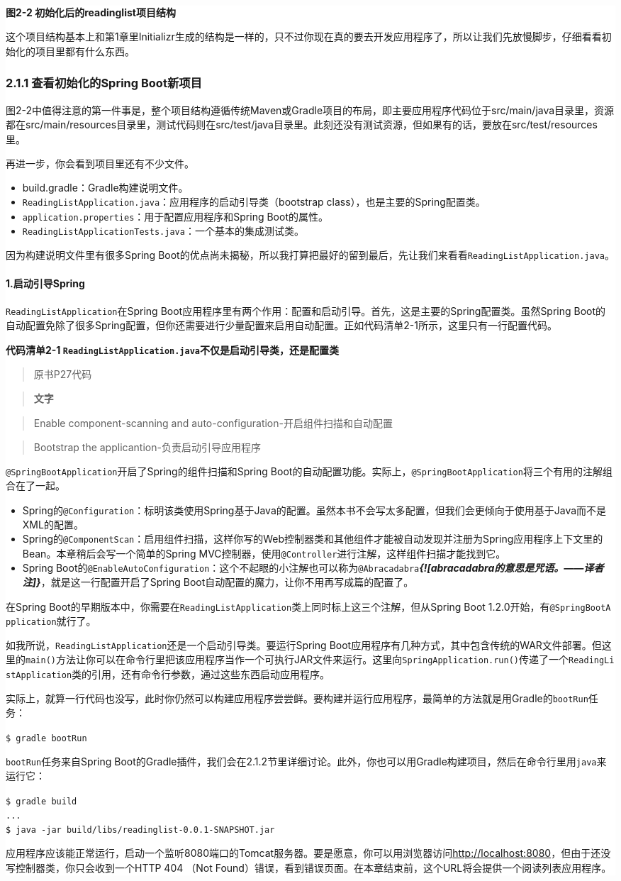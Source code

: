 __图2-2 初始化后的readinglist项目结构__

这个项目结构基本上和第1章里Initializr生成的结构是一样的，只不过你现在真的要去开发应用程序了，所以让我们先放慢脚步，仔细看看初始化的项目里都有什么东西。

### 2.1.1 查看初始化的Spring Boot新项目

图2-2中值得注意的第一件事是，整个项目结构遵循传统Maven或Gradle项目的布局，即主要应用程序代码位于src/main/java目录里，资源都在src/main/resources目录里，测试代码则在src/test/java目录里。此刻还没有测试资源，但如果有的话，要放在src/test/resources里。

再进一步，你会看到项目里还有不少文件。

- build.gradle：Gradle构建说明文件。
- `ReadingListApplication.java`：应用程序的启动引导类（bootstrap class），也是主要的Spring配置类。
- `application.properties`：用于配置应用程序和Spring Boot的属性。
- `ReadingListApplicationTests.java`：一个基本的集成测试类。

因为构建说明文件里有很多Spring Boot的优点尚未揭秘，所以我打算把最好的留到最后，先让我们来看看`ReadingListApplication.java`。

#### 1.启动引导Spring

`ReadingListApplication`在Spring Boot应用程序里有两个作用：配置和启动引导。首先，这是主要的Spring配置类。虽然Spring Boot的自动配置免除了很多Spring配置，但你还需要进行少量配置来启用自动配置。正如代码清单2-1所示，这里只有一行配置代码。

__代码清单2-1 `ReadingListApplication.java`不仅是启动引导类，还是配置类__

>原书P27代码

>**文字**

>Enable component-scanning and auto-configuration-开启组件扫描和自动配置

>Bootstrap the applicantion-负责启动引导应用程序

`@SpringBootApplication`开启了Spring的组件扫描和Spring Boot的自动配置功能。实际上，`@SpringBootApplication`将三个有用的注解组合在了一起。

- Spring的`@Configuration`：标明该类使用Spring基于Java的配置。虽然本书不会写太多配置，但我们会更倾向于使用基于Java而不是XML的配置。
- Spring的`@ComponentScan`：启用组件扫描，这样你写的Web控制器类和其他组件才能被自动发现并注册为Spring应用程序上下文里的Bean。本章稍后会写一个简单的Spring MVC控制器，使用`@Controller`进行注解，这样组件扫描才能找到它。
- Spring Boot的`@EnableAutoConfiguration`：这个不起眼的小注解也可以称为`@Abracadabra`***{![abracadabra的意思是咒语。——译者注]}***，就是这一行配置开启了Spring Boot自动配置的魔力，让你不用再写成篇的配置了。

在Spring Boot的早期版本中，你需要在`ReadingListApplication`类上同时标上这三个注解，但从Spring Boot 1.2.0开始，有`@SpringBootApplication`就行了。

如我所说，`ReadingListApplication`还是一个启动引导类。要运行Spring Boot应用程序有几种方式，其中包含传统的WAR文件部署。但这里的`main()`方法让你可以在命令行里把该应用程序当作一个可执行JAR文件来运行。这里向`SpringApplication.run()`传递了一个`ReadingListApplication`类的引用，还有命令行参数，通过这些东西启动应用程序。

实际上，就算一行代码也没写，此时你仍然可以构建应用程序尝尝鲜。要构建并运行应用程序，最简单的方法就是用Gradle的`bootRun`任务：
```
$ gradle bootRun
```
`bootRun`任务来自Spring Boot的Gradle插件，我们会在2.1.2节里详细讨论。此外，你也可以用Gradle构建项目，然后在命令行里用`java`来运行它：
```
$ gradle build
...
$ java -jar build/libs/readinglist-0.0.1-SNAPSHOT.jar
```
应用程序应该能正常运行，启动一个监听8080端口的Tomcat服务器。要是愿意，你可以用浏览器访问[http://localhost:8080](http://localhost:8080)，但由于还没写控制器类，你只会收到一个HTTP 404 （Not Found）错误，看到错误页面。在本章结束前，这个URL将会提供一个阅读列表应用程序。

